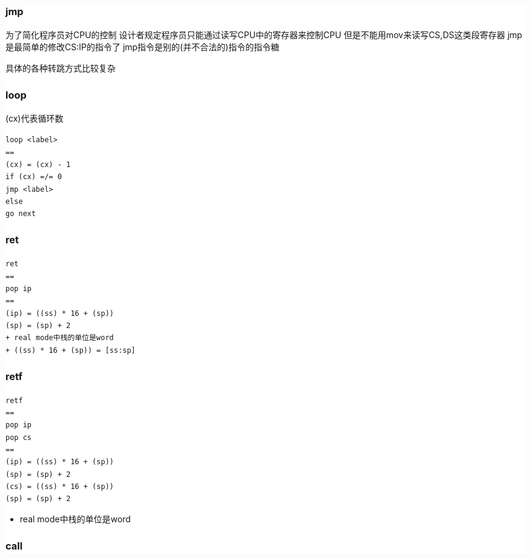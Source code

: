 ### jmp

为了简化程序员对CPU的控制
设计者规定程序员只能通过读写CPU中的寄存器来控制CPU
但是不能用mov来读写CS,DS这类段寄存器
jmp是最简单的修改CS:IP的指令了
jmp指令是别的(并不合法的)指令的指令糖

具体的各种转跳方式比较复杂

### loop <label>

(cx)代表循环数

```
loop <label>
==
(cx) = (cx) - 1
if (cx) =/= 0
jmp <label>
else
go next
```

### ret

```
ret
==
pop ip
==
(ip) = ((ss) * 16 + (sp))
(sp) = (sp) + 2
+ real mode中栈的单位是word
+ ((ss) * 16 + (sp)) = [ss:sp]
```

### retf

```
retf
==
pop ip
pop cs
==
(ip) = ((ss) * 16 + (sp))
(sp) = (sp) + 2
(cs) = ((ss) * 16 + (sp))
(sp) = (sp) + 2
```

+ real mode中栈的单位是word

### call
